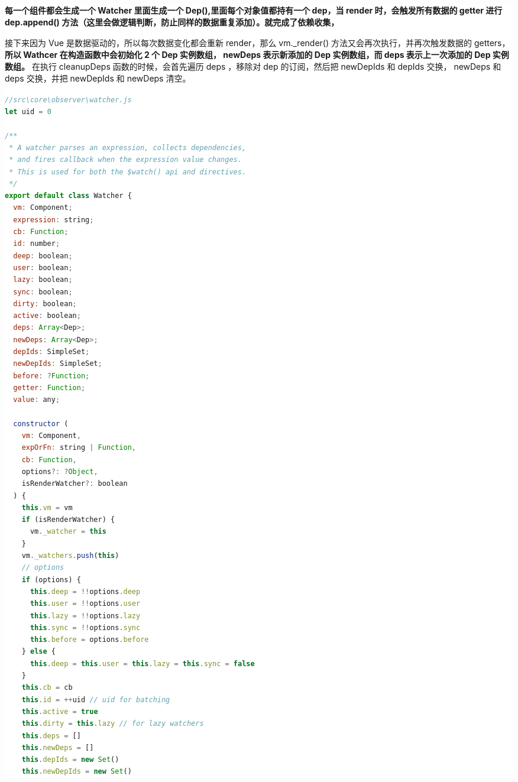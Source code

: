 **每一个组件都会生成一个 Watcher 里面生成一个 Dep(),里面每个对象值都持有一个 dep，当 render 时，会触发所有数据的 getter 进行 dep.append() 方法（这里会做逻辑判断，防止同样的数据重复添加）。就完成了依赖收集，**

接下来因为 Vue 是数据驱动的，所以每次数据变化都会重新 render，那么 vm.\_render() 方法又会再次执行，并再次触发数据的 getters，**所以 Wathcer 在构造函数中会初始化 2 个 Dep 实例数组， newDeps 表示新添加的 Dep 实例数组，而 deps 表示上⼀次添加的 Dep 实例数组。** 在执行 cleanupDeps 函数的时候，会首先遍历 deps ，移除对 dep 的订阅，然后把 newDepIds 和 depIds 交换， newDeps 和 deps 交换，并把 newDepIds 和 newDeps 清空。

```JavaScript
//src\core\observer\watcher.js
let uid = 0

/**
 * A watcher parses an expression, collects dependencies,
 * and fires callback when the expression value changes.
 * This is used for both the $watch() api and directives.
 */
export default class Watcher {
  vm: Component;
  expression: string;
  cb: Function;
  id: number;
  deep: boolean;
  user: boolean;
  lazy: boolean;
  sync: boolean;
  dirty: boolean;
  active: boolean;
  deps: Array<Dep>;
  newDeps: Array<Dep>;
  depIds: SimpleSet;
  newDepIds: SimpleSet;
  before: ?Function;
  getter: Function;
  value: any;

  constructor (
    vm: Component,
    expOrFn: string | Function,
    cb: Function,
    options?: ?Object,
    isRenderWatcher?: boolean
  ) {
    this.vm = vm
    if (isRenderWatcher) {
      vm._watcher = this
    }
    vm._watchers.push(this)
    // options
    if (options) {
      this.deep = !!options.deep
      this.user = !!options.user
      this.lazy = !!options.lazy
      this.sync = !!options.sync
      this.before = options.before
    } else {
      this.deep = this.user = this.lazy = this.sync = false
    }
    this.cb = cb
    this.id = ++uid // uid for batching
    this.active = true
    this.dirty = this.lazy // for lazy watchers
    this.deps = []
    this.newDeps = []
    this.depIds = new Set()
    this.newDepIds = new Set()
```